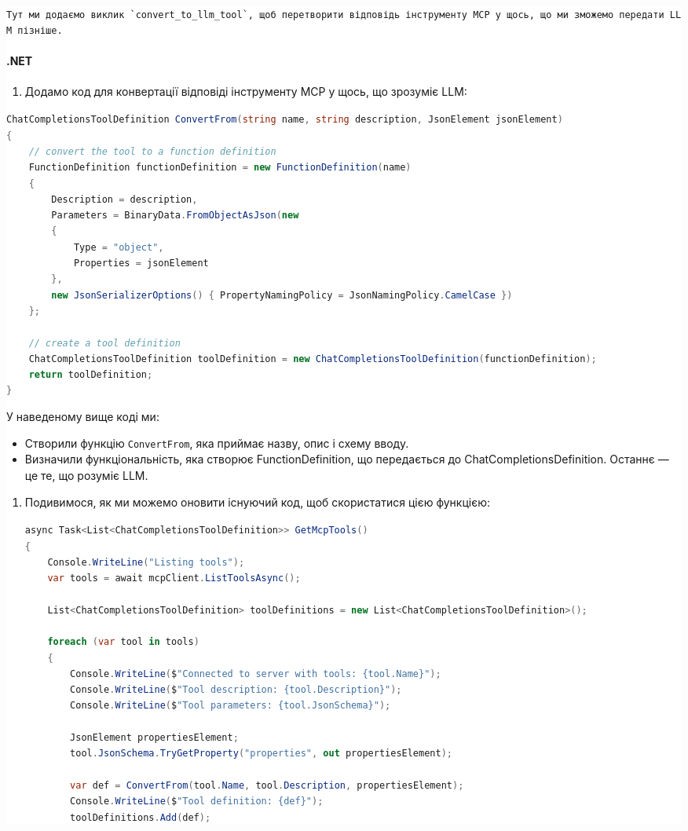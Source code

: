     Тут ми додаємо виклик `convert_to_llm_tool`, щоб перетворити відповідь інструменту MCP у щось, що ми зможемо передати LLM пізніше.

#### .NET

1. Додамо код для конвертації відповіді інструменту MCP у щось, що зрозуміє LLM:

```csharp
ChatCompletionsToolDefinition ConvertFrom(string name, string description, JsonElement jsonElement)
{ 
    // convert the tool to a function definition
    FunctionDefinition functionDefinition = new FunctionDefinition(name)
    {
        Description = description,
        Parameters = BinaryData.FromObjectAsJson(new
        {
            Type = "object",
            Properties = jsonElement
        },
        new JsonSerializerOptions() { PropertyNamingPolicy = JsonNamingPolicy.CamelCase })
    };

    // create a tool definition
    ChatCompletionsToolDefinition toolDefinition = new ChatCompletionsToolDefinition(functionDefinition);
    return toolDefinition;
}
```

У наведеному вище коді ми:

- Створили функцію `ConvertFrom`, яка приймає назву, опис і схему вводу.
- Визначили функціональність, яка створює FunctionDefinition, що передається до ChatCompletionsDefinition. Останнє — це те, що розуміє LLM.

1. Подивимося, як ми можемо оновити існуючий код, щоб скористатися цією функцією:

    ```csharp
    async Task<List<ChatCompletionsToolDefinition>> GetMcpTools()
    {
        Console.WriteLine("Listing tools");
        var tools = await mcpClient.ListToolsAsync();

        List<ChatCompletionsToolDefinition> toolDefinitions = new List<ChatCompletionsToolDefinition>();

        foreach (var tool in tools)
        {
            Console.WriteLine($"Connected to server with tools: {tool.Name}");
            Console.WriteLine($"Tool description: {tool.Description}");
            Console.WriteLine($"Tool parameters: {tool.JsonSchema}");

            JsonElement propertiesElement;
            tool.JsonSchema.TryGetProperty("properties", out propertiesElement);

            var def = ConvertFrom(tool.Name, tool.Description, propertiesElement);
            Console.WriteLine($"Tool definition: {def}");
            toolDefinitions.Add(def);
